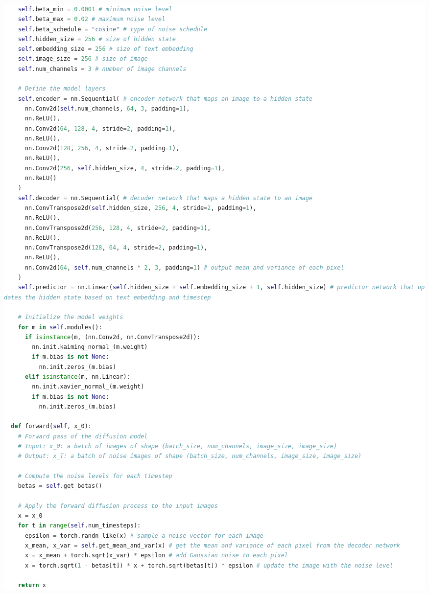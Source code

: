 ```python
    self.beta_min = 0.0001 # minimum noise level
    self.beta_max = 0.02 # maximum noise level
    self.beta_schedule = "cosine" # type of noise schedule
    self.hidden_size = 256 # size of hidden state
    self.embedding_size = 256 # size of text embedding
    self.image_size = 256 # size of image
    self.num_channels = 3 # number of image channels

    # Define the model layers
    self.encoder = nn.Sequential( # encoder network that maps an image to a hidden state
      nn.Conv2d(self.num_channels, 64, 3, padding=1),
      nn.ReLU(),
      nn.Conv2d(64, 128, 4, stride=2, padding=1),
      nn.ReLU(),
      nn.Conv2d(128, 256, 4, stride=2, padding=1),
      nn.ReLU(),
      nn.Conv2d(256, self.hidden_size, 4, stride=2, padding=1),
      nn.ReLU()
    )
    self.decoder = nn.Sequential( # decoder network that maps a hidden state to an image
      nn.ConvTranspose2d(self.hidden_size, 256, 4, stride=2, padding=1),
      nn.ReLU(),
      nn.ConvTranspose2d(256, 128, 4, stride=2, padding=1),
      nn.ReLU(),
      nn.ConvTranspose2d(128, 64, 4, stride=2, padding=1),
      nn.ReLU(),
      nn.Conv2d(64, self.num_channels * 2, 3, padding=1) # output mean and variance of each pixel
    )
    self.predictor = nn.Linear(self.hidden_size + self.embedding_size + 1, self.hidden_size) # predictor network that updates the hidden state based on text embedding and timestep

    # Initialize the model weights
    for m in self.modules():
      if isinstance(m, (nn.Conv2d, nn.ConvTranspose2d)):
        nn.init.kaiming_normal_(m.weight)
        if m.bias is not None:
          nn.init.zeros_(m.bias)
      elif isinstance(m, nn.Linear):
        nn.init.xavier_normal_(m.weight)
        if m.bias is not None:
          nn.init.zeros_(m.bias)

  def forward(self, x_0):
    # Forward pass of the diffusion model
    # Input: x_0: a batch of images of shape (batch_size, num_channels, image_size, image_size)
    # Output: x_T: a batch of noise images of shape (batch_size, num_channels, image_size, image_size)

    # Compute the noise levels for each timestep
    betas = self.get_betas()

    # Apply the forward diffusion process to the input images
    x = x_0
    for t in range(self.num_timesteps):
      epsilon = torch.randn_like(x) # sample a noise vector for each image
      x_mean, x_var = self.get_mean_and_var(x) # get the mean and variance of each pixel from the decoder network
      x = x_mean + torch.sqrt(x_var) * epsilon # add Gaussian noise to each pixel
      x = torch.sqrt(1 - betas[t]) * x + torch.sqrt(betas[t]) * epsilon # update the image with the noise level

    return x

```

[1]: https://arxiv.org/abs/2303.07345 "[2303.07345] Erasing Concepts from Diffusion Models - arXiv.org"
[2]: https://arxiv.org/pdf/2303.07345.pdf "arXiv.org"
[3]: http://arxiv-export2.library.cornell.edu/abs/2211.07345v2 "[2211.07345v2] Tutorial and Practice in Linear Programming ..."
[1]: https://arxiv.org/abs/2303.07345 "[2303.07345] Erasing Concepts from Diffusion Models - arXiv.org"
[2]: https://arxiv.org/pdf/2303.07345.pdf "arXiv.org"
[3]: http://export.arxiv.org/abs/1801.07345v2 "[1801.07345v2] MACHO Messages from the Big Bang"
[1]: https://arxiv.org/abs/2303.07345 "[2303.07345] Erasing Concepts from Diffusion Models - arXiv.org"
[2]: https://arxiv.org/pdf/2303.07345.pdf "arXiv.org"
[3]: http://arxiv-export2.library.cornell.edu/abs/2211.07345v2 "[2211.07345v2] Tutorial and Practice in Linear Programming ..."